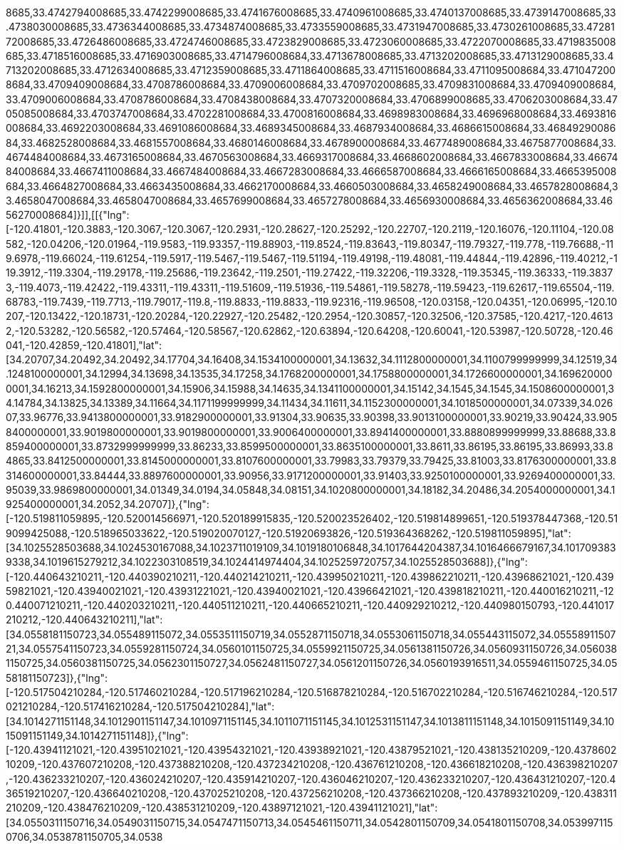 8685,33.4742794008685,33.4742299008685,33.4741676008685,33.4740961008685,33.4740137008685,33.4739147008685,33.4738030008685,33.4736344008685,33.4734874008685,33.4733559008685,33.4731947008685,33.4730261008685,33.4728172008685,33.4726486008685,33.4724746008685,33.4723829008685,33.4723060008685,33.4722070008685,33.4719835008685,33.4718516008685,33.4716903008685,33.4714796008684,33.4713678008685,33.4713202008685,33.4713129008685,33.4713202008685,33.4712634008685,33.4712359008685,33.4711864008685,33.4711516008684,33.4711095008684,33.4710472008684,33.4709409008684,33.4708786008684,33.4709006008684,33.4709702008685,33.4709831008684,33.4709409008684,33.4709006008684,33.4708786008684,33.4708438008684,33.4707320008684,33.4706899008685,33.4706203008684,33.4705085008684,33.4703747008684,33.4702281008684,33.4700816008684,33.4698983008684,33.4696968008684,33.4693816008684,33.4692203008684,33.4691086008684,33.4689345008684,33.4687934008684,33.4686615008684,33.4684929008684,33.4682528008684,33.4681557008684,33.4680146008684,33.4678900008684,33.4677489008684,33.4675877008684,33.4674484008684,33.4673165008684,33.4670563008684,33.4669317008684,33.4668602008684,33.4667833008684,33.4667484008684,33.4667411008684,33.4667484008684,33.4667283008684,33.4666587008684,33.4666165008684,33.4665395008684,33.4664827008684,33.4663435008684,33.4662170008684,33.4660503008684,33.4658249008684,33.4657828008684,33.4658047008684,33.4658047008684,33.4657699008684,33.4657278008684,33.4656930008684,33.4656362008684,33.4656270008684]}]],[[{"lng":[-120.41801,-120.3883,-120.3067,-120.3067,-120.2931,-120.28627,-120.25292,-120.22707,-120.2119,-120.16076,-120.11104,-120.08582,-120.04206,-120.01964,-119.9583,-119.93357,-119.88903,-119.8524,-119.83643,-119.80347,-119.79327,-119.778,-119.76688,-119.6978,-119.66024,-119.61254,-119.5917,-119.5467,-119.5467,-119.51194,-119.49198,-119.48081,-119.44844,-119.42896,-119.40212,-119.3912,-119.3304,-119.29178,-119.25686,-119.23642,-119.2501,-119.27422,-119.32206,-119.3328,-119.35345,-119.36333,-119.38373,-119.4073,-119.42422,-119.43311,-119.43311,-119.51609,-119.51936,-119.54861,-119.58278,-119.59423,-119.62617,-119.65504,-119.68783,-119.7439,-119.7713,-119.79017,-119.8,-119.8833,-119.8833,-119.92316,-119.96508,-120.03158,-120.04351,-120.06995,-120.10207,-120.13422,-120.18731,-120.20284,-120.22927,-120.25482,-120.2954,-120.30857,-120.32506,-120.37585,-120.4217,-120.46132,-120.53282,-120.56582,-120.57464,-120.58567,-120.62862,-120.63894,-120.64208,-120.60041,-120.53987,-120.50728,-120.46041,-120.42859,-120.41801],"lat":[34.20707,34.20492,34.20492,34.17704,34.16408,34.1534100000001,34.13632,34.1112800000001,34.1100799999999,34.12519,34.1248100000001,34.12994,34.13698,34.13535,34.17258,34.1768200000001,34.1758800000001,34.1726600000001,34.1696200000001,34.16213,34.1592800000001,34.15906,34.15988,34.14635,34.1341100000001,34.15142,34.1545,34.1545,34.1508600000001,34.14784,34.13825,34.13389,34.11664,34.1171199999999,34.11434,34.11611,34.1152300000001,34.1018500000001,34.07339,34.02607,33.96776,33.9413800000001,33.9182900000001,33.91304,33.90635,33.90398,33.9013100000001,33.90219,33.90424,33.9058400000001,33.9019800000001,33.9019800000001,33.9006400000001,33.8941400000001,33.8880899999999,33.88688,33.8859400000001,33.8732999999999,33.86233,33.8599500000001,33.8635100000001,33.8611,33.86195,33.86195,33.86993,33.84865,33.8412500000001,33.8145000000001,33.8107600000001,33.79983,33.79379,33.79425,33.81003,33.8176300000001,33.8314600000001,33.84444,33.8897600000001,33.90956,33.9171200000001,33.91403,33.9250100000001,33.9269400000001,33.95039,33.9869800000001,34.01349,34.0194,34.05848,34.08151,34.1020800000001,34.18182,34.20486,34.2054000000001,34.1925400000001,34.2052,34.20707]},{"lng":[-120.519811059895,-120.520014566971,-120.520189915835,-120.520023526402,-120.519814899651,-120.519378447368,-120.519099425088,-120.518965033622,-120.519020070127,-120.51920693826,-120.519364368262,-120.519811059895],"lat":[34.1025528503688,34.1024530167088,34.1023711019109,34.1019180106848,34.1017644204387,34.1016466679167,34.1017093839338,34.1019615279212,34.1022303108519,34.1024414974404,34.1025259720757,34.1025528503688]},{"lng":[-120.440643210211,-120.440390210211,-120.440214210211,-120.439950210211,-120.439862210211,-120.43968621021,-120.43959821021,-120.43940021021,-120.43931221021,-120.43940021021,-120.43966421021,-120.439818210211,-120.440016210211,-120.440071210211,-120.440203210211,-120.440511210211,-120.440665210211,-120.440929210212,-120.440980150793,-120.441017210212,-120.440643210211],"lat":[34.0558181150723,34.055489115072,34.0553511150719,34.0552871150718,34.0553061150718,34.055443115072,34.0555891150721,34.0557541150723,34.0559281150724,34.0560101150725,34.0559921150725,34.0561381150726,34.0560931150726,34.0560381150725,34.0560381150725,34.0562301150727,34.0562481150727,34.0561201150726,34.0560193916511,34.0559461150725,34.0558181150723]},{"lng":[-120.517504210284,-120.517460210284,-120.517196210284,-120.516878210284,-120.516702210284,-120.516746210284,-120.517021210284,-120.517416210284,-120.517504210284],"lat":[34.1014271151148,34.1012901151147,34.1010971151145,34.1011071151145,34.1012531151147,34.1013811151148,34.1015091151149,34.1015091151149,34.1014271151148]},{"lng":[-120.43941121021,-120.43951021021,-120.43954321021,-120.43938921021,-120.43879521021,-120.438135210209,-120.437860210209,-120.437607210208,-120.437388210208,-120.437234210208,-120.436761210208,-120.436618210208,-120.436398210207,-120.436233210207,-120.436024210207,-120.435914210207,-120.436046210207,-120.436233210207,-120.436431210207,-120.436519210207,-120.436640210208,-120.437025210208,-120.437256210208,-120.437366210208,-120.437893210209,-120.438311210209,-120.438476210209,-120.438531210209,-120.43897121021,-120.43941121021],"lat":[34.0550311150716,34.0549031150715,34.0547471150713,34.0545461150711,34.0542801150709,34.0541801150708,34.0539971150706,34.0538781150705,34.0538